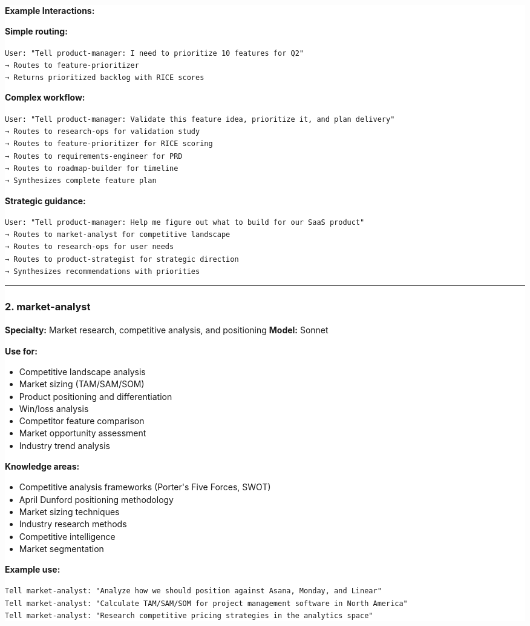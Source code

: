 **Example Interactions:**

**Simple routing:**
```
User: "Tell product-manager: I need to prioritize 10 features for Q2"
→ Routes to feature-prioritizer
→ Returns prioritized backlog with RICE scores
```

**Complex workflow:**
```
User: "Tell product-manager: Validate this feature idea, prioritize it, and plan delivery"
→ Routes to research-ops for validation study
→ Routes to feature-prioritizer for RICE scoring
→ Routes to requirements-engineer for PRD
→ Routes to roadmap-builder for timeline
→ Synthesizes complete feature plan
```

**Strategic guidance:**
```
User: "Tell product-manager: Help me figure out what to build for our SaaS product"
→ Routes to market-analyst for competitive landscape
→ Routes to research-ops for user needs
→ Routes to product-strategist for strategic direction
→ Synthesizes recommendations with priorities
```

---

### 2. market-analyst
**Specialty:** Market research, competitive analysis, and positioning
**Model:** Sonnet

**Use for:**
- Competitive landscape analysis
- Market sizing (TAM/SAM/SOM)
- Product positioning and differentiation
- Win/loss analysis
- Competitor feature comparison
- Market opportunity assessment
- Industry trend analysis

**Knowledge areas:**
- Competitive analysis frameworks (Porter's Five Forces, SWOT)
- April Dunford positioning methodology
- Market sizing techniques
- Industry research methods
- Competitive intelligence
- Market segmentation

**Example use:**
```
Tell market-analyst: "Analyze how we should position against Asana, Monday, and Linear"
Tell market-analyst: "Calculate TAM/SAM/SOM for project management software in North America"
Tell market-analyst: "Research competitive pricing strategies in the analytics space"
```
